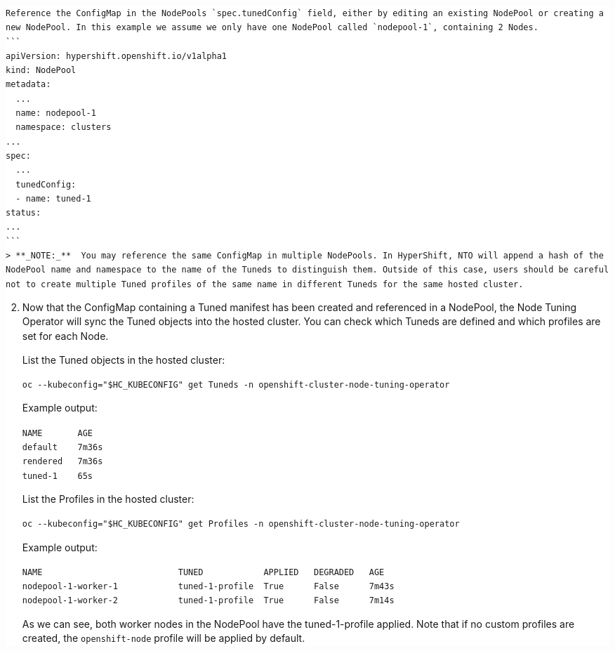     Reference the ConfigMap in the NodePools `spec.tunedConfig` field, either by editing an existing NodePool or creating a new NodePool. In this example we assume we only have one NodePool called `nodepool-1`, containing 2 Nodes.
    ```
    apiVersion: hypershift.openshift.io/v1alpha1
    kind: NodePool
    metadata:
      ...
      name: nodepool-1
      namespace: clusters
    ...
    spec:
      ...
      tunedConfig:
      - name: tuned-1
    status:
    ...
    ```
    > **_NOTE:_**  You may reference the same ConfigMap in multiple NodePools. In HyperShift, NTO will append a hash of the NodePool name and namespace to the name of the Tuneds to distinguish them. Outside of this case, users should be careful not to create multiple Tuned profiles of the same name in different Tuneds for the same hosted cluster.

2. Now that the ConfigMap containing a Tuned manifest has been created and referenced in a NodePool, the Node Tuning Operator will sync the Tuned objects into the hosted cluster. You can check which Tuneds are defined and which profiles are set for each Node.

    List the Tuned objects in the hosted cluster:
    ```
    oc --kubeconfig="$HC_KUBECONFIG" get Tuneds -n openshift-cluster-node-tuning-operator
    ```

    Example output:
    ```
    NAME       AGE
    default    7m36s
    rendered   7m36s
    tuned-1    65s
    ```
   
    List the Profiles in the hosted cluster:
    ```
    oc --kubeconfig="$HC_KUBECONFIG" get Profiles -n openshift-cluster-node-tuning-operator
    ```

    Example output:
    ```
    NAME                           TUNED            APPLIED   DEGRADED   AGE
    nodepool-1-worker-1            tuned-1-profile  True      False      7m43s
    nodepool-1-worker-2            tuned-1-profile  True      False      7m14s
    ```

    As we can see, both worker nodes in the NodePool have the tuned-1-profile applied. Note that if no custom profiles are created, the `openshift-node` profile will be applied by default.
